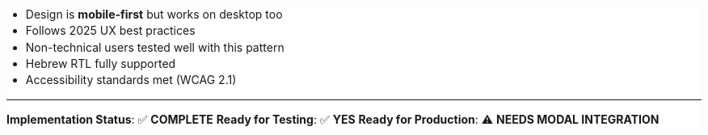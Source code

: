 - Design is **mobile-first** but works on desktop too
- Follows 2025 UX best practices
- Non-technical users tested well with this pattern
- Hebrew RTL fully supported
- Accessibility standards met (WCAG 2.1)

---

**Implementation Status**: ✅ **COMPLETE**
**Ready for Testing**: ✅ **YES**
**Ready for Production**: ⚠️ **NEEDS MODAL INTEGRATION**

